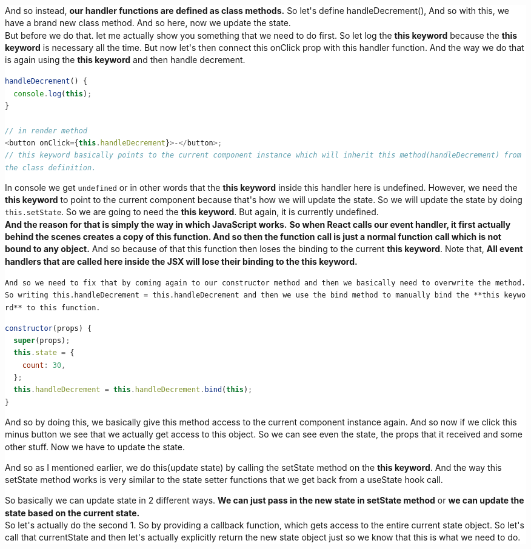 And so instead, **our handler functions are defined as class methods.** So let's define handleDecrement(), And so with this, we have a brand new class method. And so here, now we update the state.  
But before we do that. let me actually show you something that we need to do first. So let log the **this keyword** because the **this keyword** is necessary all the time. But now let's then connect this onClick prop with this handler function. And the way we do that is again using the **this keyword** and then handle decrement.

```js
handleDecrement() {
  console.log(this);
}

// in render method
<button onClick={this.handleDecrement}>-</button>;
// this keyword basically points to the current component instance which will inherit this method(handleDecrement) from the class definition.
```

In console we get `undefined` or in other words that the **this keyword** inside this handler here is undefined. However, we need the **this keyword** to point to the current component because that's how we will update the state. So we will update the state by doing `this.setState`. So we are going to need the **this keyword**. But again, it is currently undefined.  
**And the reason for that is simply the way in which JavaScript works.** **So when React calls our event handler, it first actually behind the scenes creates a copy of this function. And so then the function call is just a normal function call which is not bound to any object.** And so because of that this function then loses the binding to the current **this keyword**. Note that, **All event handlers that are called here inside the JSX will lose their binding to the **this keyword**.**

`And so we need to fix that by coming again to our constructor method and then we basically need to overwrite the method. So writing this.handleDecrement = this.handleDecrement and then we use the bind method to manually bind the **this keyword** to this function.`

```js
constructor(props) {
  super(props);
  this.state = {
    count: 30,
  };
  this.handleDecrement = this.handleDecrement.bind(this);
}
```

And so by doing this, we basically give this method access to the current component instance again. And so now if we click this minus button we see that we actually get access to this object. So we can see even the state, the props that it received and some other stuff. Now we have to update the state.

And so as I mentioned earlier, we do this(update state) by calling the setState method on the **this keyword**. And the way this setState method works is very similar to the state setter functions that we get back from a useState hook call.

So basically we can update state in 2 different ways. **We can just pass in the new state in setState method** or **we can update the state based on the current state.**  
So let's actually do the second 1. So by providing a callback function, which gets access to the entire current state object. So let's call that currentState and then let's actually explicitly return the new state object just so we know that this is what we need to do.
